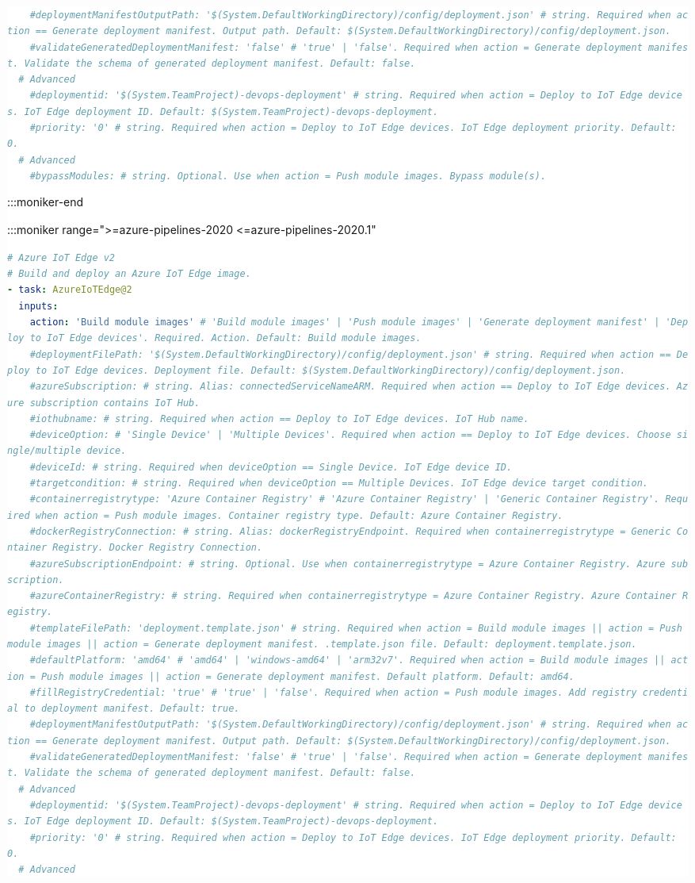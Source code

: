 ```yaml
    #deploymentManifestOutputPath: '$(System.DefaultWorkingDirectory)/config/deployment.json' # string. Required when action == Generate deployment manifest. Output path. Default: $(System.DefaultWorkingDirectory)/config/deployment.json.
    #validateGeneratedDeploymentManifest: 'false' # 'true' | 'false'. Required when action = Generate deployment manifest. Validate the schema of generated deployment manifest. Default: false.
  # Advanced
    #deploymentid: '$(System.TeamProject)-devops-deployment' # string. Required when action = Deploy to IoT Edge devices. IoT Edge deployment ID. Default: $(System.TeamProject)-devops-deployment.
    #priority: '0' # string. Required when action = Deploy to IoT Edge devices. IoT Edge deployment priority. Default: 0.
  # Advanced
    #bypassModules: # string. Optional. Use when action = Push module images. Bypass module(s).
```

:::moniker-end

:::moniker range=">=azure-pipelines-2020 <=azure-pipelines-2020.1"

```yaml
# Azure IoT Edge v2
# Build and deploy an Azure IoT Edge image.
- task: AzureIoTEdge@2
  inputs:
    action: 'Build module images' # 'Build module images' | 'Push module images' | 'Generate deployment manifest' | 'Deploy to IoT Edge devices'. Required. Action. Default: Build module images.
    #deploymentFilePath: '$(System.DefaultWorkingDirectory)/config/deployment.json' # string. Required when action == Deploy to IoT Edge devices. Deployment file. Default: $(System.DefaultWorkingDirectory)/config/deployment.json.
    #azureSubscription: # string. Alias: connectedServiceNameARM. Required when action == Deploy to IoT Edge devices. Azure subscription contains IoT Hub. 
    #iothubname: # string. Required when action == Deploy to IoT Edge devices. IoT Hub name. 
    #deviceOption: # 'Single Device' | 'Multiple Devices'. Required when action == Deploy to IoT Edge devices. Choose single/multiple device. 
    #deviceId: # string. Required when deviceOption == Single Device. IoT Edge device ID. 
    #targetcondition: # string. Required when deviceOption == Multiple Devices. IoT Edge device target condition. 
    #containerregistrytype: 'Azure Container Registry' # 'Azure Container Registry' | 'Generic Container Registry'. Required when action = Push module images. Container registry type. Default: Azure Container Registry.
    #dockerRegistryConnection: # string. Alias: dockerRegistryEndpoint. Required when containerregistrytype = Generic Container Registry. Docker Registry Connection. 
    #azureSubscriptionEndpoint: # string. Optional. Use when containerregistrytype = Azure Container Registry. Azure subscription. 
    #azureContainerRegistry: # string. Required when containerregistrytype = Azure Container Registry. Azure Container Registry. 
    #templateFilePath: 'deployment.template.json' # string. Required when action = Build module images || action = Push module images || action = Generate deployment manifest. .template.json file. Default: deployment.template.json.
    #defaultPlatform: 'amd64' # 'amd64' | 'windows-amd64' | 'arm32v7'. Required when action = Build module images || action = Push module images || action = Generate deployment manifest. Default platform. Default: amd64.
    #fillRegistryCredential: 'true' # 'true' | 'false'. Required when action = Push module images. Add registry credential to deployment manifest. Default: true.
    #deploymentManifestOutputPath: '$(System.DefaultWorkingDirectory)/config/deployment.json' # string. Required when action == Generate deployment manifest. Output path. Default: $(System.DefaultWorkingDirectory)/config/deployment.json.
    #validateGeneratedDeploymentManifest: 'false' # 'true' | 'false'. Required when action = Generate deployment manifest. Validate the schema of generated deployment manifest. Default: false.
  # Advanced
    #deploymentid: '$(System.TeamProject)-devops-deployment' # string. Required when action = Deploy to IoT Edge devices. IoT Edge deployment ID. Default: $(System.TeamProject)-devops-deployment.
    #priority: '0' # string. Required when action = Deploy to IoT Edge devices. IoT Edge deployment priority. Default: 0.
  # Advanced
```